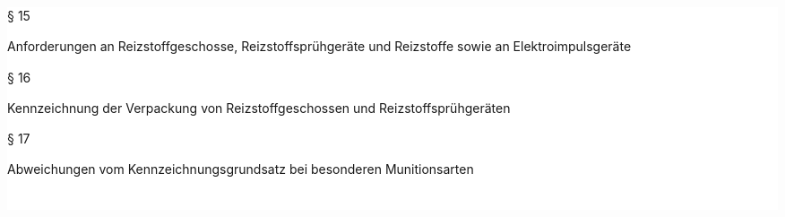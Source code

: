 </td>

</tr>

<tr>

<td style align="left" valign="top" charoff="50">

§ 15

</td>

<td style align="left" valign="top" charoff="50">

Anforderungen an Reizstoffgeschosse, Reizstoffsprühgeräte und Reizstoffe
sowie an Elektroimpulsgeräte

</td>

</tr>

<tr>

<td style align="left" valign="top" charoff="50">

§ 16

</td>

<td style align="left" valign="top" charoff="50">

Kennzeichnung der Verpackung von Reizstoffgeschossen und
Reizstoffsprühgeräten

</td>

</tr>

<tr>

<td style align="left" valign="top" charoff="50">

§ 17

</td>

<td style align="left" valign="top" charoff="50">

Abweichungen vom Kennzeichnungsgrundsatz bei besonderen Munitionsarten

</td>

</tr>

<tr>

<td style colspan="2" align="left" valign="top" charoff="50">

 

</td>

</tr>

<tr>
